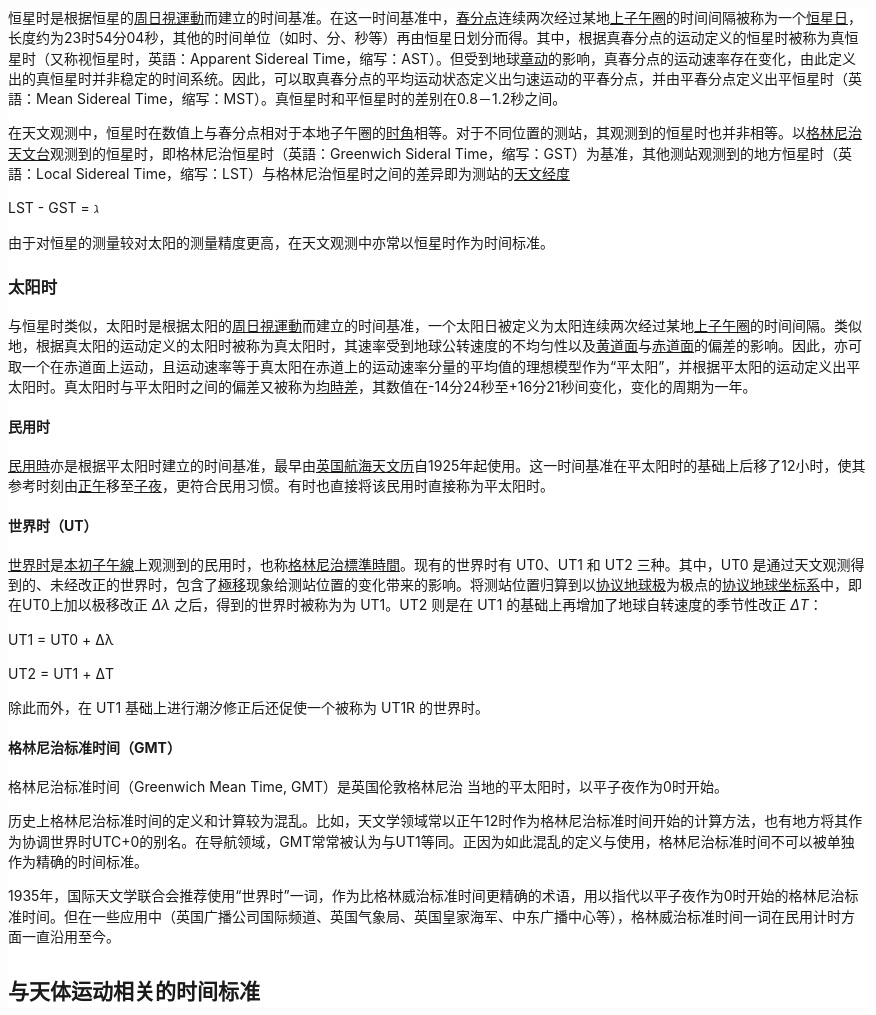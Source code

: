 恒星时是根据恒星的[周日視運動](https://zh.wikipedia.org/wiki/周日視運動)而建立的时间基准。在这一时间基准中，[春分点](https://zh.wikipedia.org/wiki/春分点)连续两次经过某地[上子午圈](https://zh.wikipedia.org/wiki/上子午圈)的时间间隔被称为一个[恒星日](https://zh.wikipedia.org/wiki/恒星日)，长度约为23时54分04秒，其他的时间单位（如时、分、秒等）再由恒星日划分而得。其中，根据真春分点的运动定义的恒星时被称为真恒星时（又称视恒星时，英語：Apparent Sidereal Time，缩写：AST）。但受到地球[章动](https://zh.wikipedia.org/wiki/章动)的影响，真春分点的运动速率存在变化，由此定义出的真恒星时并非稳定的时间系统。因此，可以取真春分点的平均运动状态定义出匀速运动的平春分点，并由平春分点定义出平恒星时（英語：Mean Sidereal Time，缩写：MST）。真恒星时和平恒星时的差别在0.8－1.2秒之间。

在天文观测中，恒星时在数值上与春分点相对于本地子午圈的[时角](https://zh.wikipedia.org/wiki/時角)相等。对于不同位置的测站，其观测到的恒星时也并非相等。以[格林尼治天文台](https://zh.wikipedia.org/wiki/格林尼治天文台)观测到的恒星时，即格林尼治恒星时（英語：Greenwich Sideral Time，缩写：GST）为基准，其他测站观测到的地方恒星时（英語：Local Sidereal Time，缩写：LST）与格林尼治恒星时之间的差异即为测站的[天文经度](https://zh.wikipedia.org/w/index.php?title=天文经度&action=edit&redlink=1)

LST - GST = ℷ

由于对恒星的测量较对太阳的测量精度更高，在天文观测中亦常以恒星时作为时间标准。

### 太阳时

与恒星时类似，太阳时是根据太阳的[周日視運動](https://zh.wikipedia.org/wiki/周日視運動)而建立的时间基准，一个太阳日被定义为太阳连续两次经过某地[上子午圈](https://zh.wikipedia.org/wiki/上子午圈)的时间间隔。类似地，根据真太阳的运动定义的太阳时被称为真太阳时，其速率受到地球公转速度的不均匀性以及[黄道面](https://zh.wikipedia.org/wiki/黄道面)与[赤道面](https://zh.wikipedia.org/wiki/赤道面)的偏差的影响。因此，亦可取一个在赤道面上运动，且运动速率等于真太阳在赤道上的运动速率分量的平均值的理想模型作为“平太阳”，并根据平太阳的运动定义出平太阳时。真太阳时与平太阳时之间的偏差又被称为[均時差](https://zh.wikipedia.org/wiki/均時差)，其数值在-14分24秒至+16分21秒间变化，变化的周期为一年。

#### 民用时

[民用時](https://zh.wikipedia.org/wiki/民用時)亦是根据平太阳时建立的时间基准，最早由[英国航海天文历](https://zh.wikipedia.org/w/index.php?title=航海天文历&action=edit&redlink=1)自1925年起使用。这一时间基准在平太阳时的基础上后移了12小时，使其参考时刻由[正午](https://zh.wikipedia.org/wiki/正午)移至[子夜](https://zh.wikipedia.org/wiki/子夜)，更符合民用习惯。有时也直接将该民用时直接称为平太阳时。



#### 世界时（UT）

[世界时](https://zh.wikipedia.org/wiki/世界时)是[本初子午線](https://zh.wikipedia.org/wiki/本初子午線)上观测到的民用时，也称[格林尼治標準時間](https://zh.wikipedia.org/wiki/格林尼治標準時間)。现有的世界时有 UT0、UT1 和 UT2 三种。其中，UT0 是通过天文观测得到的、未经改正的世界时，包含了[極移](https://zh.wikipedia.org/wiki/極移)现象给测站位置的变化带来的影响。将测站位置归算到以[协议地球极](https://zh.wikipedia.org/w/index.php?title=协议地球极&action=edit&redlink=1)为极点的[协议地球坐标系](https://zh.wikipedia.org/wiki/协议地球坐标系)中，即在UT0上加以极移改正 *Δλ* 之后，得到的世界时被称为为 UT1。UT2 则是在 UT1 的基础上再增加了地球自转速度的季节性改正 *ΔT*：

UT1 = UT0 + Δλ

UT2 = UT1 + ΔT

除此而外，在 UT1 基础上进行潮汐修正后还促使一个被称为 UT1R 的世界时。



#### 格林尼治标准时间（GMT）

格林尼治标准时间（Greenwich Mean Time, GMT）是英国伦敦格林尼治 当地的平太阳时，以平子夜作为0时开始。

历史上格林尼治标准时间的定义和计算较为混乱。比如，天文学领域常以正午12时作为格林尼治标准时间开始的计算方法，也有地方将其作为协调世界时UTC+0的别名。在导航领域，GMT常常被认为与UT1等同。正因为如此混乱的定义与使用，格林尼治标准时间不可以被单独作为精确的时间标准。

1935年，国际天文学联合会推荐使用“世界时”一词，作为比格林威治标准时间更精确的术语，用以指代以平子夜作为0时开始的格林尼治标准时间。但在一些应用中（英国广播公司国际频道、英国气象局、英国皇家海军、中东广播中心等），格林威治标准时间一词在民用计时方面一直沿用至今。



## 与天体运动相关的时间标准
